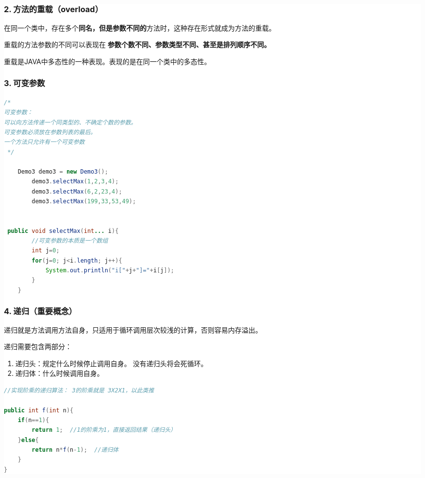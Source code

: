 

### 2. 方法的重载（overload）

在同一个类中，存在多个**同名，但是参数不同的**方法时，这种存在形式就成为方法的重载。

重载的方法参数的不同可以表现在 **参数个数不同、参数类型不同、甚至是排列顺序不同。**



重载是JAVA中多态性的一种表现。表现的是在同一个类中的多态性。



### 3. 可变参数

```java
/*
可变参数：
可以向方法传递一个同类型的、不确定个数的参数。
可变参数必须放在参数列表的最后。
一个方法只允许有一个可变参数
 */
 
    Demo3 demo3 = new Demo3();
        demo3.selectMax(1,2,3,4);
        demo3.selectMax(6,2,23,4);
        demo3.selectMax(199,33,53,49);

 
 public void selectMax(int... i){
        //可变参数的本质是一个数组
        int j=0;
        for(j=0; j<i.length; j++){
            System.out.println("i["+j+"]="+i[j]);
        }
    }
```

### 4. 递归（重要概念）

递归就是方法调用方法自身，只适用于循环调用层次较浅的计算，否则容易内存溢出。

递归需要包含两部分：

1. 递归头：规定什么时候停止调用自身。 没有递归头将会死循环。
2. 递归体：什么时候调用自身。

```java
//实现阶乘的递归算法： 3的阶乘就是 3X2X1，以此类推

public int f(int n){
    if(n==1){
        return 1;  //1的阶乘为1，直接返回结果（递归头）
    }else{
        return n*f(n-1);  //递归体
    }
}
```
